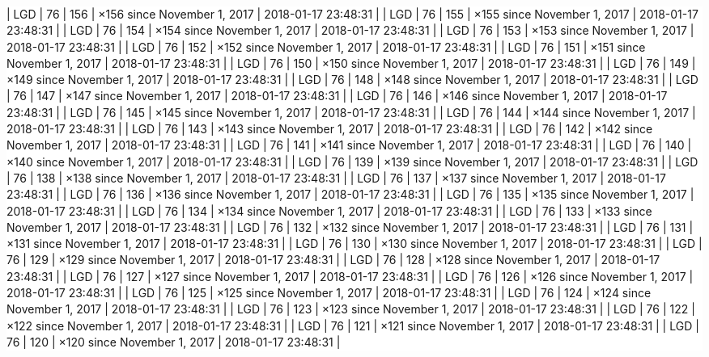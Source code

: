 | LGD | 76 | 156 | ×156 since November 1, 2017 | 2018-01-17 23:48:31 |
| LGD | 76 | 155 | ×155 since November 1, 2017 | 2018-01-17 23:48:31 |
| LGD | 76 | 154 | ×154 since November 1, 2017 | 2018-01-17 23:48:31 |
| LGD | 76 | 153 | ×153 since November 1, 2017 | 2018-01-17 23:48:31 |
| LGD | 76 | 152 | ×152 since November 1, 2017 | 2018-01-17 23:48:31 |
| LGD | 76 | 151 | ×151 since November 1, 2017 | 2018-01-17 23:48:31 |
| LGD | 76 | 150 | ×150 since November 1, 2017 | 2018-01-17 23:48:31 |
| LGD | 76 | 149 | ×149 since November 1, 2017 | 2018-01-17 23:48:31 |
| LGD | 76 | 148 | ×148 since November 1, 2017 | 2018-01-17 23:48:31 |
| LGD | 76 | 147 | ×147 since November 1, 2017 | 2018-01-17 23:48:31 |
| LGD | 76 | 146 | ×146 since November 1, 2017 | 2018-01-17 23:48:31 |
| LGD | 76 | 145 | ×145 since November 1, 2017 | 2018-01-17 23:48:31 |
| LGD | 76 | 144 | ×144 since November 1, 2017 | 2018-01-17 23:48:31 |
| LGD | 76 | 143 | ×143 since November 1, 2017 | 2018-01-17 23:48:31 |
| LGD | 76 | 142 | ×142 since November 1, 2017 | 2018-01-17 23:48:31 |
| LGD | 76 | 141 | ×141 since November 1, 2017 | 2018-01-17 23:48:31 |
| LGD | 76 | 140 | ×140 since November 1, 2017 | 2018-01-17 23:48:31 |
| LGD | 76 | 139 | ×139 since November 1, 2017 | 2018-01-17 23:48:31 |
| LGD | 76 | 138 | ×138 since November 1, 2017 | 2018-01-17 23:48:31 |
| LGD | 76 | 137 | ×137 since November 1, 2017 | 2018-01-17 23:48:31 |
| LGD | 76 | 136 | ×136 since November 1, 2017 | 2018-01-17 23:48:31 |
| LGD | 76 | 135 | ×135 since November 1, 2017 | 2018-01-17 23:48:31 |
| LGD | 76 | 134 | ×134 since November 1, 2017 | 2018-01-17 23:48:31 |
| LGD | 76 | 133 | ×133 since November 1, 2017 | 2018-01-17 23:48:31 |
| LGD | 76 | 132 | ×132 since November 1, 2017 | 2018-01-17 23:48:31 |
| LGD | 76 | 131 | ×131 since November 1, 2017 | 2018-01-17 23:48:31 |
| LGD | 76 | 130 | ×130 since November 1, 2017 | 2018-01-17 23:48:31 |
| LGD | 76 | 129 | ×129 since November 1, 2017 | 2018-01-17 23:48:31 |
| LGD | 76 | 128 | ×128 since November 1, 2017 | 2018-01-17 23:48:31 |
| LGD | 76 | 127 | ×127 since November 1, 2017 | 2018-01-17 23:48:31 |
| LGD | 76 | 126 | ×126 since November 1, 2017 | 2018-01-17 23:48:31 |
| LGD | 76 | 125 | ×125 since November 1, 2017 | 2018-01-17 23:48:31 |
| LGD | 76 | 124 | ×124 since November 1, 2017 | 2018-01-17 23:48:31 |
| LGD | 76 | 123 | ×123 since November 1, 2017 | 2018-01-17 23:48:31 |
| LGD | 76 | 122 | ×122 since November 1, 2017 | 2018-01-17 23:48:31 |
| LGD | 76 | 121 | ×121 since November 1, 2017 | 2018-01-17 23:48:31 |
| LGD | 76 | 120 | ×120 since November 1, 2017 | 2018-01-17 23:48:31 |